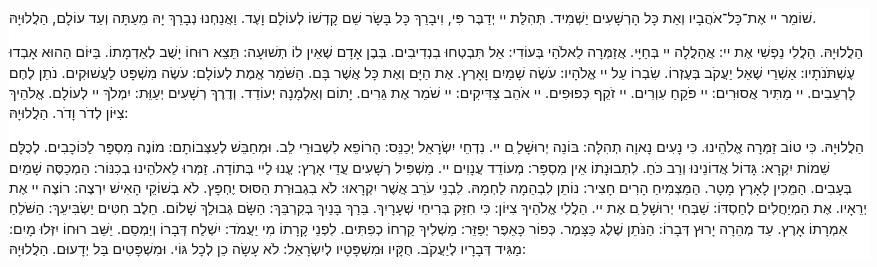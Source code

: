שׁוֹמֵר יי אֶת־כָּל־אֹהֲבָיו וְאֵת כָּל הָרְשָׁעִים יַשְׁמִיד.
תְּהִלַּת יי יְדַבֶּר פִּי, וִיבָרֵךְ כָּל בָּשָׂר שֵׁם קָדְשׁוֹ לְעוֹלָם וָעֶד.
וַאֲנַחְנוּ נְבָרֵךְ יָהּ מֵעַתָּה וְעַד עוֹלָם, הַלֲלוּיָהּ.

הַלֲלוּיָהּ. הַלֲלִי נַפְשִׁי אֶת יי: אֲהַלֲלָה יי בְּחַיָּי. אֲזַמְּרָה לֵאלֹהַי בְּעוֹדִי: אַל תִּבְטְחוּ בִנְדִיבִים. בְּבֶן אָדָם שֶׁאֵין לוֹ תְשׁוּעָה: תֵּצֵא רוּחוֹ יָשֻׁב לְאַדְמָתוֹ. בַּיּוֹם הַהוּא אָבְדוּ עֶשְׁתֹּנֹתָיו: אַשְׁרֵי שֶׁאֵל יַעֲקֹב בְּעֶזְרוֹ. שִׂבְרוֹ עַל יי אֱלֹהָיו: עֹשֶׂה שָׁמַיִם וָאָרֶץ. אֶת הַיָּם וְאֶת כָּל אֲשֶׁר בָּם. הַשֹּׁמֵר אֱמֶת לְעוֹלָם: עֹשֶׂה מִשְׁפָּט לַעֲשׁוּקִים. נֹתֵן לֶחֶם לָרְעֵבִים. יי מַתִּיר אֲסוּרִים: יי פֹּקֵחַ עִוְרִים. יי זֹקֵף כְּפוּפִים. יי אֹהֵב צַדִּיקִים: יי שֹׁמֵר אֶת גֵּרִים. יָתוֹם וְאַלְמָנָה יְעוֹדֵד. וְדֶרֶךְ רְשָׁעִים יְעַוֵּת: יִמְלֹךְ יי לְעוֹלָם. אֱלֹהַיךְ צִיּוֹן לְדֹר וָדֹר. הַלֲלוּיָהּ:

הַלֲלוּיָהּ. כִּי טוֹב זַמְּרָה אֱלֹהֵינוּ. כִּי נָעִים נָאוָה תְהִלָּה: בּוֹנֵה יְרוּשָׁלַ ִם יי. נִדְחֵי יִשְׂרָאֵל יְכַנֵּס: הָרוֹפֵא לִשְׁבוּרֵי לֵב. וּמְחַבֵּשׁ לְעַצְּבוֹתָם: מוֹנֶה מִסְפָּר לַכּוֹכָבִים. לְכֻלָּם שֵׁמוֹת יִקְרָא: גָּדוֹל אֲדוֹנֵינוּ וְרַב כֹּחַ. לִתְבוּנָתוֹ אֵין מִסְפָּר: מְעוֹדֵד עֲנָוִים יי. מַשְׁפִּיל רְשָׁעִים עֲדֵי אָרֶץ: עֱנוּ לַיי בְּתוֹדָה. זַמְּרוּ לֵאלֹהֵינוּ בְכִנּוֹר: הַמְכַסֶּה שָׁמַיִם בְּעָבִים. הַמֵּכִין לָאָרֶץ מָטָר. הַמַּצְמִיחַ הָרִים חָצִיר: נוֹתֵן לִבְהֵמָה לַחְמָהּ. לִבְנֵי עֹרֵב אֲשֶׁר יִקְרָאוּ: לֹא בִגְבוּרַת הַסּוּס יֶחְפָּץ. לֹא בְשׁוֹקֵי הָאִישׁ יִרְצֶה: רוֹצֶה יי אֶת יְרֵאָיו. אֶת הַמְיַחֲלִים לְחַסְדּוֹ: שַׁבְּחִי יְרוּשָׁלַ ִם אֶת יי. הַלֲלִי אֱלֹהַיךְ צִיּוֹן: כִּי חִזַּק בְּרִיחֵי שְׁעָרָיִךְ. בֵּרַךְ בָּנַיִךְ בְּקִרְבֵּךְ: הַשָּׂם גְּבוּלֵךְ שָׁלוֹם. חֵלֶב חִטִּים יַשְׂבִּיעֵךְ: הַשֹּׁלֵחַ אִמְרָתוֹ אָרֶץ. עַד מְהֵרָה יָרוּץ דְּבָרוֹ: הַנֹּתֵן שֶׁלֶג כַּצָּמֶר. כְּפוֹר כָּאֵפֶר יְפַזֵּר: מַשְׁלִיךְ קַרְחוֹ כְפִתִּים. לִפְנֵי קָרָתוֹ מִי יַעֲמֹד: יִשְׁלַח דְּבָרוֹ וְיַמְסֵם. יַשֵּׁב רוּחוֹ יִזְּלוּ מָיִם: מַגִּיד דְּבָרָיו לְיַעֲקֹב. חֻקָּיו וּמִשְׁפָּטָיו לְיִשְׂרָאֵל: לֹא עָשָׂה כֵן לְכָל גּוֹי. וּמִשְׁפָּטִים בַּל יְדָעוּם. הַלֲלוּיָהּ:


